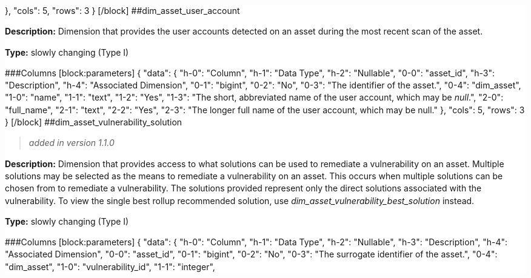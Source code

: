   },
  "cols": 5,
  "rows": 3
}
[/block]
##dim_asset_user_account

**Description:** Dimension that provides the user accounts detected on an asset during the most recent scan of the asset.

**Type:** slowly changing (Type I)

###Columns
[block:parameters]
{
  "data": {
    "h-0": "Column",
    "h-1": "Data Type",
    "h-2": "Nullable",
    "0-0": "asset_id",
    "h-3": "Description",
    "h-4": "Associated Dimension",
    "0-1": "bigint",
    "0-2": "No",
    "0-3": "The identifier of the asset.",
    "0-4": "dim_asset",
    "1-0": "name",
    "1-1": "text",
    "1-2": "Yes",
    "1-3": "The short, abbreviated name of the user account, which may be _null_.",
    "2-0": "full_name",
    "2-1": "text",
    "2-2": "Yes",
    "2-3": "The longer full name of the user account, which may be null."
  },
  "cols": 5,
  "rows": 3
}
[/block]
##dim_asset_vulnerability_solution

> _added in version 1.1.0_

**Description:** Dimension that provides access to what solutions can be used to remediate a vulnerability on an asset. Multiple solutions may be selected as the means to remediate a vulnerability on an asset. This occurs when multiple solutions can be chosen from to remediate a vulnerability. The solutions provided represent only the direct solutions associated with the vulnerability. To view the single best rollup recommended solution, use *dim_asset_vulnerability_best_solution* instead.

**Type:** slowly changing (Type I)

###Columns
[block:parameters]
{
  "data": {
    "h-0": "Column",
    "h-1": "Data Type",
    "h-2": "Nullable",
    "h-3": "Description",
    "h-4": "Associated Dimension",
    "0-0": "asset_id",
    "0-1": "bigint",
    "0-2": "No",
    "0-3": "The surrogate identifier of the asset.",
    "0-4": "dim_asset",
    "1-0": "vulnerability_id",
    "1-1": "integer",
